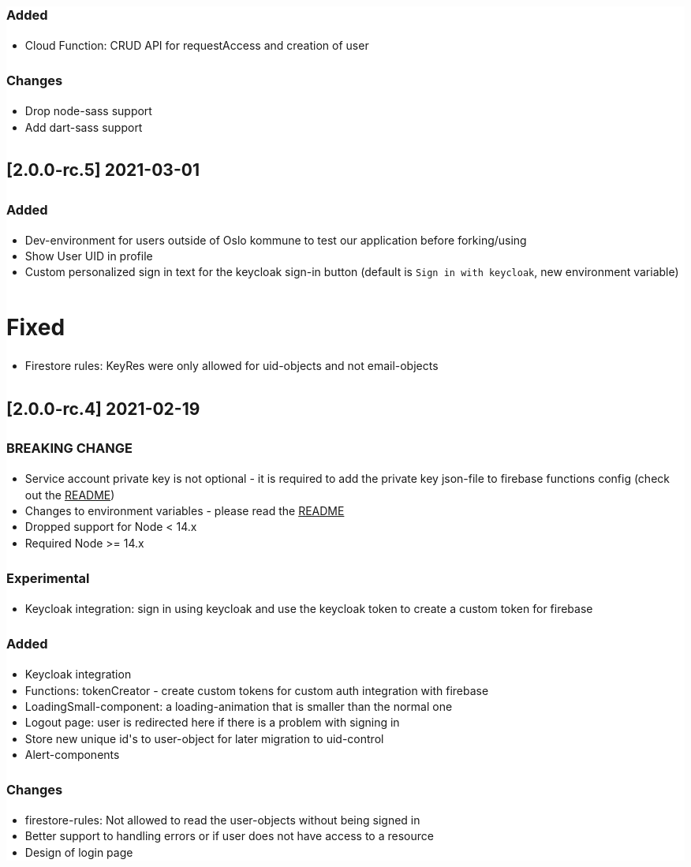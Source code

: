 ### Added

- Cloud Function: CRUD API for requestAccess and creation of user

### Changes

- Drop node-sass support
- Add dart-sass support

## [2.0.0-rc.5] 2021-03-01

### Added

- Dev-environment for users outside of Oslo kommune to test our application before forking/using
- Show User UID in profile
- Custom personalized sign in text for the keycloak sign-in button (default is `Sign in with keycloak`, new environment variable)

# Fixed

- Firestore rules: KeyRes were only allowed for uid-objects and not email-objects

## [2.0.0-rc.4] 2021-02-19

### BREAKING CHANGE

- Service account private key is not optional - it is required to add the private key json-file to firebase functions config (check out the [README](./README.md#supported-providers))
- Changes to environment variables - please read the [README](./README.md#environment-variables)
- Dropped support for Node < 14.x
- Required Node >= 14.x

### Experimental

- Keycloak integration: sign in using keycloak and use the keycloak token to create a custom token for firebase

### Added

- Keycloak integration
- Functions: tokenCreator - create custom tokens for custom auth integration with firebase
- LoadingSmall-component: a loading-animation that is smaller than the normal one
- Logout page: user is redirected here if there is a problem with signing in
- Store new unique id's to user-object for later migration to uid-control
- Alert-components

### Changes

- firestore-rules: Not allowed to read the user-objects without being signed in
- Better support to handling errors or if user does not have access to a resource
- Design of login page
